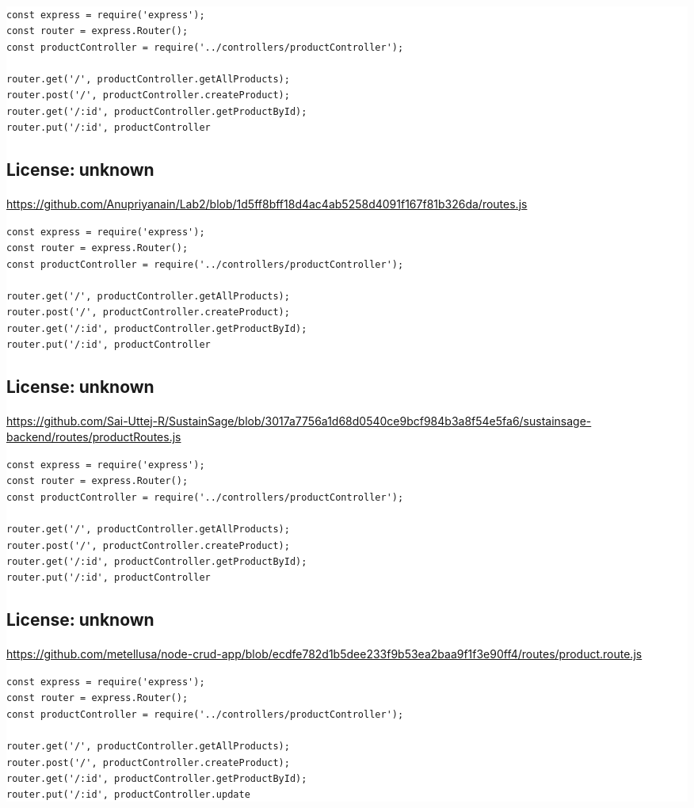 ```
const express = require('express');
const router = express.Router();
const productController = require('../controllers/productController');

router.get('/', productController.getAllProducts);
router.post('/', productController.createProduct);
router.get('/:id', productController.getProductById);
router.put('/:id', productController
```

## License: unknown

https://github.com/Anupriyanain/Lab2/blob/1d5ff8bff18d4ac4ab5258d4091f167f81b326da/routes.js

```
const express = require('express');
const router = express.Router();
const productController = require('../controllers/productController');

router.get('/', productController.getAllProducts);
router.post('/', productController.createProduct);
router.get('/:id', productController.getProductById);
router.put('/:id', productController
```

## License: unknown

https://github.com/Sai-Uttej-R/SustainSage/blob/3017a7756a1d68d0540ce9bcf984b3a8f54e5fa6/sustainsage-backend/routes/productRoutes.js

```
const express = require('express');
const router = express.Router();
const productController = require('../controllers/productController');

router.get('/', productController.getAllProducts);
router.post('/', productController.createProduct);
router.get('/:id', productController.getProductById);
router.put('/:id', productController
```

## License: unknown

https://github.com/metellusa/node-crud-app/blob/ecdfe782d1b5dee233f9b53ea2baa9f1f3e90ff4/routes/product.route.js

```
const express = require('express');
const router = express.Router();
const productController = require('../controllers/productController');

router.get('/', productController.getAllProducts);
router.post('/', productController.createProduct);
router.get('/:id', productController.getProductById);
router.put('/:id', productController.update
```
